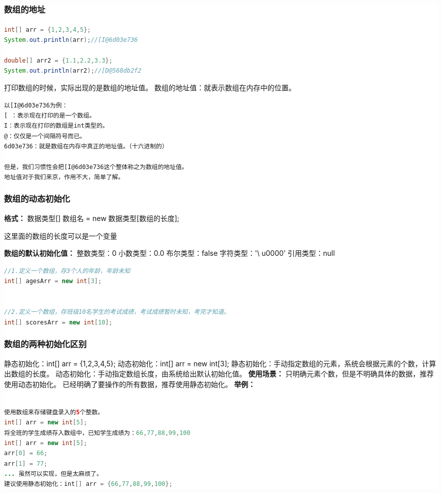 ### 数组的地址

```java
int[] arr = {1,2,3,4,5};
System.out.println(arr);//[I@6d03e736
​
double[] arr2 = {1.1,2.2,3.3};
System.out.println(arr2);//[D@568db2f2
```

打印数组的时候，实际出现的是数组的地址值。
数组的地址值：就表示数组在内存中的位置。

```
以[I@6d03e736为例：
[ ：表示现在打印的是一个数组。
I：表示现在打印的数组是int类型的。
@：仅仅是一个间隔符号而已。
6d03e736：就是数组在内存中真正的地址值。（十六进制的）

但是，我们习惯性会把[I@6d03e736这个整体称之为数组的地址值。
地址值对于我们来京，作用不大，简单了解。
```

### 数组的动态初始化

**格式：**
数据类型[] 数组名 = new 数据类型[数组的长度];

这里面的数组的长度可以是一个变量

**数组的默认初始化值：**
整数类型：0
小数类型：0.0
布尔类型：false
字符类型：'\ u0000'
引用类型：null

```java
//1.定义一个数组，存3个人的年龄，年龄未知
int[] agesArr = new int[3];
​
​
//2.定义一个数组，存班级10名学生的考试成绩，考试成绩暂时未知，考完才知道。
int[] scoresArr = new int[10];
```

### 数组的两种初始化区别

静态初始化：int[] arr = {1,2,3,4,5};
动态初始化：int[] arr = new int[3];
静态初始化：手动指定数组的元素，系统会根据元素的个数，计算出数组的长度。
动态初始化：手动指定数组长度，由系统给出默认初始化值。
**使用场景：**
只明确元素个数，但是不明确具体的数据，推荐使用动态初始化。
已经明确了要操作的所有数据，推荐使用静态初始化。
**举例：**
```java

使用数组来存储键盘录入的5个整数。
int[] arr = new int[5];
将全班的学生成绩存入数组中，已知学生成绩为：66,77,88,99,100
int[] arr = new int[5];
arr[0] = 66;
arr[1] = 77;
... 虽然可以实现，但是太麻烦了。
建议使用静态初始化：int[] arr = {66,77,88,99,100};
```